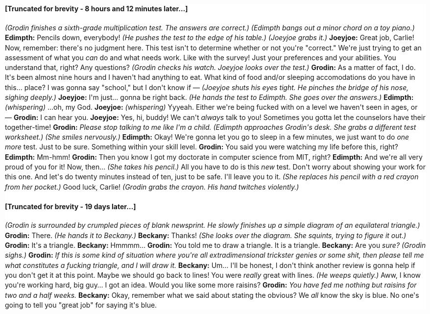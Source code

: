 
#### [Truncated for brevity - 8 hours and 12 minutes later…]
_(Grodin finishes a sixth-grade multiplication test. The answers are correct.)_
_(Edimpth bangs out a minor chord on a toy piano.)_
**Edimpth:** Pencils down, everybody!
_(He pushes the test to the edge of his table.)_
_(Joeyjoe grabs it.)_
**Joeyjoe:** Great job, Carlie! Now, remember: there's no judgment here. This test isn't to determine whether or not you're "correct." We're just trying to get an assessment of what you _can_ do and what needs work. Like with the survey! Just your preferences and your abilities. You understand that, right? Any questions?
_(Grodin checks his watch. Joeyjoe looks over the test.)_
**Grodin:** As a matter of fact, I do. It's been almost nine hours and I haven't had anything to eat. What kind of food and/or sleeping accomodations do you have in this… place? I was gonna say "school," but I don't know if —
_(Joeyjoe shuts his eyes tight. He pinches the bridge of his nose, sighing deeply.)_
**Joeyjoe:** I'm just… gonna be right back.
_(He hands the test to Edimpth. She goes over the answers.)_
**Edimpth:** _(whispering)_ …oh, my God.
**Joeyjoe:** _(whispering)_ Yyyeah. Either we're being fucked with on a level we haven't seen in ages, or —
**Grodin:** I can hear you.
**Joeyjoe:** Yes, hi, buddy! We can't _always_ talk to you! Sometimes you gotta let the counselors have their together-time!
**Grodin:** _Please stop talking to me like I'm a child._
_(Edimpth approaches Grodin's desk. She grabs a different test worksheet.)_
_(She smiles nervously.)_
**Edimpth:** Okay! We're gonna let you go to sleep in a few minutes, we just want to do _one more_ test. Just to be sure. Something within your skill level.
**Grodin:** You said you were watching my life before this, right?
**Edimpth:** Mm-hmm!
**Grodin:** Then you know I got my doctorate in computer science from MIT, right?
**Edimpth:** And we're all very proud of you for it! Now, then…
_(She takes his pencil.)_
All you have to do is this _new_ test. Don't worry about showing your work for this one. And let's do twenty minutes instead of ten, just to be safe. I'll leave you to it.
_(She replaces his pencil with a red crayon from her pocket.)_
Good luck, Carlie!
_(Grodin grabs the crayon. His hand twitches violently.)_
  

#### [Truncated for brevity - 19 days later…]
_(Grodin is surrounded by crumpled pieces of blank newsprint. He slowly finishes up a simple diagram of an equilateral triangle.)_
**Grodin:** There.
_(He hands it to Beckany.)_
**Beckany:** Thanks!
_(She looks over the diagram. She squints, trying to figure it out.)_
**Grodin:** It's a triangle.
**Beckany:** Hmmmm…
**Grodin:** You told me to draw a triangle. It is a triangle.
**Beckany:** Are you _sure?_
_(Grodin sighs.)_
**Grodin:** _If this is some kind of situation where you're all extradimensional trickster genies or some shit, then please tell me what constitutes a fucking triangle, and I will draw it._
**Beckany:** Um… I'll be honest, I don't think another review is gonna help if you don't get it at this point. Maybe we should go back to lines! You were _really_ great with lines.
_(He weeps quietly.)_
Aww, I know you're working hard, big guy… I got an idea. Would you like some more raisins?
**Grodin:** _You have fed me nothing but raisins for two and a half weeks._
**Beckany:** Okay, remember what we said about stating the obvious? We _all_ know the sky is blue. No one's going to tell you "great job" for saying it's blue.
  